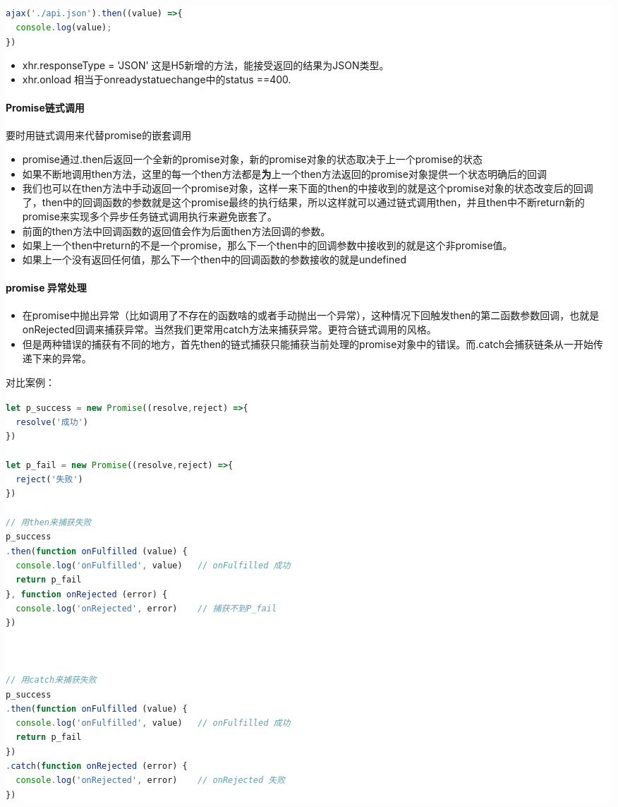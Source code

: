 ```js
ajax('./api.json').then((value) =>{
  console.log(value);
})
```

- xhr.responseType = 'JSON' 这是H5新增的方法，能接受返回的结果为JSON类型。
- xhr.onload 相当于onreadystatuechange中的status ==400.



#### Promise链式调用

要时用链式调用来代替promise的嵌套调用

- promise通过.then后返回一个全新的promise对象，新的promise对象的状态取决于上一个promise的状态
- 如果不断地调用then方法，这里的每一个then方法都是**为**上一个then方法返回的promise对象提供一个状态明确后的回调
- 我们也可以在then方法中手动返回一个promise对象，这样一来下面的then的中接收到的就是这个promise对象的状态改变后的回调了，then中的回调函数的参数就是这个promise最终的执行结果，所以这样就可以通过链式调用then，并且then中不断return新的promise来实现多个异步任务链式调用执行来避免嵌套了。
- 前面的then方法中回调函数的返回值会作为后面then方法回调的参数。
- 如果上一个then中return的不是一个promise，那么下一个then中的回调参数中接收到的就是这个非promise值。
- 如果上一个没有返回任何值，那么下一个then中的回调函数的参数接收的就是undefined



#### promise 异常处理

- 在promise中抛出异常（比如调用了不存在的函数啥的或者手动抛出一个异常），这种情况下回触发then的第二函数参数回调，也就是onRejected回调来捕获异常。当然我们更常用catch方法来捕获异常。更符合链式调用的风格。
- 但是两种错误的捕获有不同的地方，首先then的链式捕获只能捕获当前处理的promise对象中的错误。而.catch会捕获链条从一开始传递下来的异常。

对比案例：

```js
let p_success = new Promise((resolve,reject) =>{
  resolve('成功')
})
​
let p_fail = new Promise((resolve,reject) =>{
  reject('失败')
})
​
// 用then来捕获失败
p_success
.then(function onFulfilled (value) {
  console.log('onFulfilled', value)   // onFulfilled 成功
  return p_fail
}, function onRejected (error) {
  console.log('onRejected', error)    // 捕获不到P_fail
})
​
​
​
// 用catch来捕获失败
p_success
.then(function onFulfilled (value) {
  console.log('onFulfilled', value)   // onFulfilled 成功
  return p_fail
})
.catch(function onRejected (error) {
  console.log('onRejected', error)    // onRejected 失败
})
```
